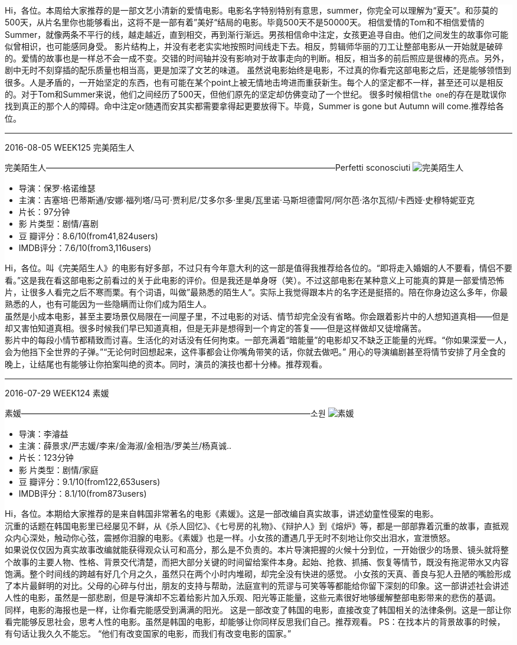Hi，各位。本周给大家推荐的是一部文艺小清新的爱情电影。电影名字特别特别有意思，summer，你完全可以理解为“夏天”。和莎莫的500天，从片名里你也能够看出，这将不是一部有着”美好“结局的电影。毕竟500天不是50000天。
相信爱情的Tom和不相信爱情的Summer，就像两条不平行的线，越走越近，直到相交，再到渐行渐远。男孩相信命中注定，女孩更追寻自由。他们之间发生的故事你可能似曾相识，也可能感同身受。
影片结构上，并没有老老实实地按照时间线走下去。相反，剪辑师华丽的刀工让整部电影从一开始就是破碎的。爱情的故事也是一样总不会一成不变。交错的时间轴并没有影响对于故事走向的判断。相反，相当多的前后照应是很棒的亮点。另外，剧中无时不刻穿插的配乐质量也相当高，更是加深了文艺的味道。
虽然说电影始终是电影，不过真的你看完这部电影之后，还是能够领悟到很多。人是矛盾的，一开始坚定的东西，也有可能在某个point上被无情地击垮进而重获新生。每个人的坚定都不一样，甚至还可以是相反的。对于Tom和Summer来说，他们之间经历了500天，但他们原先的坚定却仿佛变动了一个世纪。
很多时候相信`the one`的存在是耽误你找到真正的那个人的障碍。命中注定or随遇而安其实都需要拿得起更要放得下。毕竟，Summer is gone but Autumn will come.推荐给各位。


------
2016-08-05 WEEK125 完美陌生人

完美陌生人———————————————————————————————————Perfetti sconosciuti
![完美陌生人](https://img.piegg.cn/week125.jpg "完美陌生人")
 
- 导演：保罗·格诺维瑟
- 主演：吉塞培·巴蒂斯通/安娜·福列塔/马可·贾利尼/艾多尔多·里奥/瓦里诺·马斯坦德雷阿/阿尔芭·洛尔瓦彻/卡西娅·史穆特妮亚克
- 片长：97分钟
- 影  片类型：剧情/喜剧
- 豆  瓣评分：8.6/10(from41,824users)
- IMDB评分：7.6/10(from3,116users)

Hi，各位。叫《完美陌生人》的电影有好多部，不过只有今年意大利的这一部是值得我推荐给各位的。“即将走入婚姻的人不要看，情侣不要看。”这是我在看这部电影之前看过的关于此电影的评价。但是我还是单身呀（笑）。不过这部电影在某种意义上可能真的算是一部爱情恐怖片，让很多人看完之后不寒而栗。有个词语，叫做”最熟悉的陌生人“。实际上我觉得跟本片的名字还是挺搭的。陪在你身边这么多年，你最熟悉的人，也有可能因为一些隐瞒而让你们成为陌生人。  
虽然是小成本电影，甚至主要场景仅局限在一间屋子里，不过电影的对话、情节却完全没有省略。你会跟着影片中的人想知道真相——但是却又害怕知道真相。很多时候我们早已知道真相，但是无非是想得到一个肯定的答复——但是这样做却又徒增痛苦。  
影片中的每段小情节都精致而讨喜。生活化的对话没有任何拘束。一部充满着“暗能量”的电影却又不缺乏正能量的光辉。“你如果深爱一人，会为他挡下全世界的子弹。”“无论何时回想起来，这件事都会让你嘴角带笑的话，你就去做吧。”
用心的导演编剧甚至将情节安排了月全食的晚上，让结尾也有能够让你拍案叫绝的资本。同时，演员的演技也都十分棒。推荐观看。

------
2016-07-29 WEEK124 素媛

素媛———————————————————————————————————소원
![素媛](https://img.piegg.cn/week124.jpg "素媛")



- 导演：李濬益
- 主演：薛景求/严志媛/李来/金海淑/金相浩/罗美兰/杨真诚..
- 片长：123分钟
- 影  片类型：剧情/家庭
- 豆  瓣评分：9.1/10(from122,653users)
- IMDB评分：8.1/10(from873users)

Hi，各位。本期给大家推荐的是来自韩国非常著名的电影《素媛》。这是一部改编自真实故事，讲述幼童性侵案的电影。  
沉重的话题在韩国电影里已经屡见不鲜，从《杀人回忆》、《七号房的礼物》、《辩护人》到《熔炉》等，都是一部部靠着沉重的故事，直抵观众内心深处，触动你心弦，震撼你泪腺的电影。《素媛》也是一样。小女孩的遭遇几乎无时不刻地让你交出泪水，宣泄愤怒。  
如果说仅仅因为真实故事改编就能获得观众认可和高分，那么是不负责的。本片导演把握的火候十分到位，一开始很少的场景、镜头就将整个故事的主要人物、性格、背景交代清楚，而把大部分关键的时间留给案件本身。起始、抢救、抓捕、恢复等情节，既没有拖泥带水又内容饱满。整个时间线的跨越有好几个月之久，虽然只在两个小时内堆砌，却完全没有快进的感觉。
小女孩的天真、善良与犯人丑陋的嘴脸形成了本片最鲜明的对比。父母的心碎与付出，朋友的支持与帮助，法庭宣判的荒谬与可笑等等都能给你留下深刻的印象。这一部讲述社会讲述人性的电影，虽然是一部悲剧，但是导演却不忘着给影片加入乐观、阳光等正能量，这些元素很好地够缓解整部电影带来的悲伤的基调。  
同样，电影的海报也是一样，让你看完能感受到满满的阳光。
这是一部改变了韩国的电影，直接改变了韩国相关的法律条例。这是一部让你看完能够反思社会，思考人性的电影。虽然是韩国的电影，却能够让你同样反思我们自己。推荐观看。
PS：在找本片的背景故事的时候，有句话让我久久不能忘。
“他们有改变国家的电影，而我们有改变电影的国家。”
